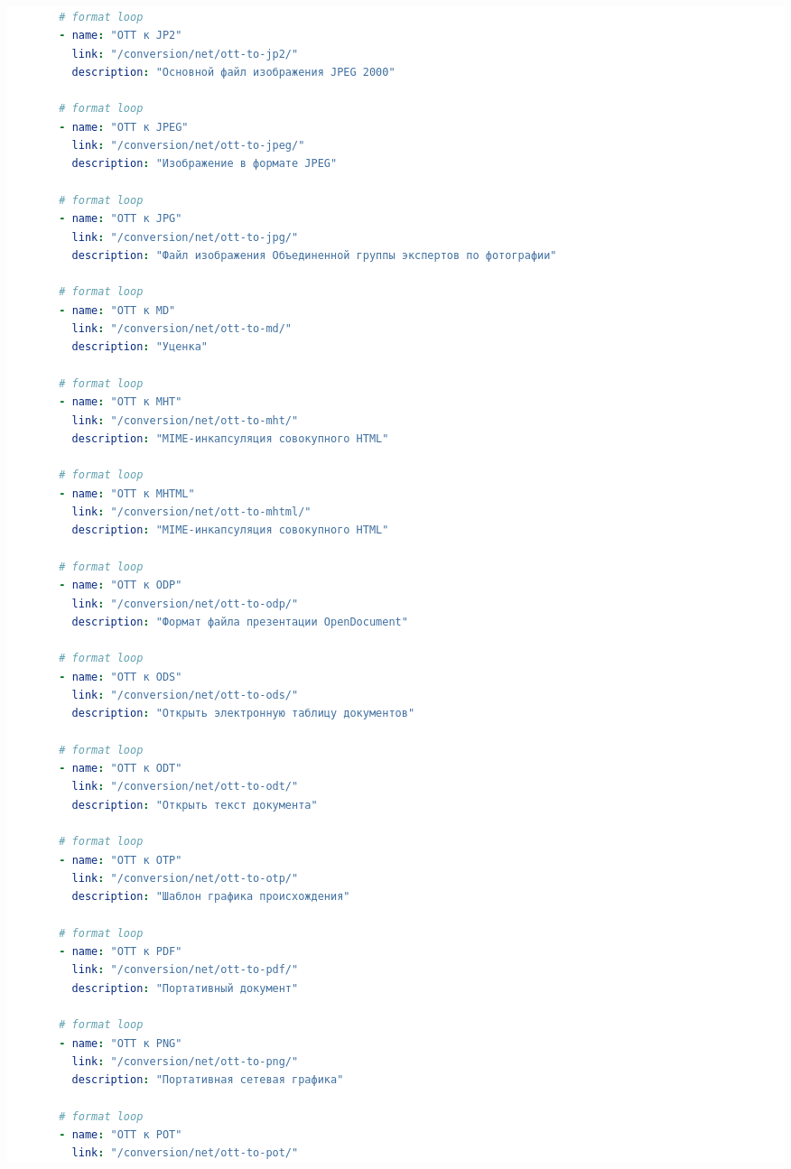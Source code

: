 ```yaml
        # format loop
        - name: "OTT к JP2"
          link: "/conversion/net/ott-to-jp2/"
          description: "Основной файл изображения JPEG 2000"

        # format loop
        - name: "OTT к JPEG"
          link: "/conversion/net/ott-to-jpeg/"
          description: "Изображение в формате JPEG"

        # format loop
        - name: "OTT к JPG"
          link: "/conversion/net/ott-to-jpg/"
          description: "Файл изображения Объединенной группы экспертов по фотографии"

        # format loop
        - name: "OTT к MD"
          link: "/conversion/net/ott-to-md/"
          description: "Уценка"

        # format loop
        - name: "OTT к MHT"
          link: "/conversion/net/ott-to-mht/"
          description: "MIME-инкапсуляция совокупного HTML"

        # format loop
        - name: "OTT к MHTML"
          link: "/conversion/net/ott-to-mhtml/"
          description: "MIME-инкапсуляция совокупного HTML"

        # format loop
        - name: "OTT к ODP"
          link: "/conversion/net/ott-to-odp/"
          description: "Формат файла презентации OpenDocument"

        # format loop
        - name: "OTT к ODS"
          link: "/conversion/net/ott-to-ods/"
          description: "Открыть электронную таблицу документов"

        # format loop
        - name: "OTT к ODT"
          link: "/conversion/net/ott-to-odt/"
          description: "Открыть текст документа"

        # format loop
        - name: "OTT к OTP"
          link: "/conversion/net/ott-to-otp/"
          description: "Шаблон графика происхождения"

        # format loop
        - name: "OTT к PDF"
          link: "/conversion/net/ott-to-pdf/"
          description: "Портативный документ"

        # format loop
        - name: "OTT к PNG"
          link: "/conversion/net/ott-to-png/"
          description: "Портативная сетевая графика"

        # format loop
        - name: "OTT к POT"
          link: "/conversion/net/ott-to-pot/"
```